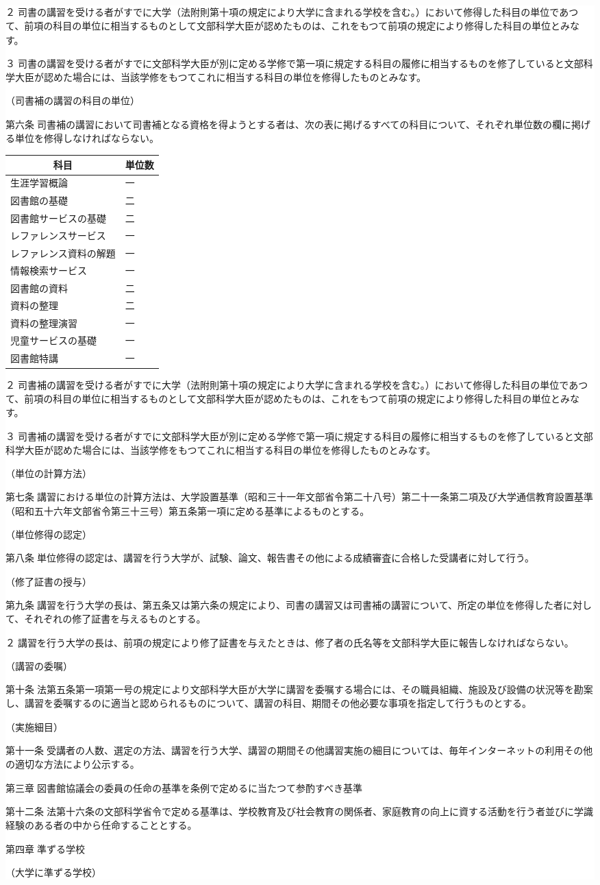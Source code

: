２ 司書の講習を受ける者がすでに大学（法附則第十項の規定により大学に含まれる学校を含む。）において修得した科目の単位であつて、前項の科目の単位に相当するものとして文部科学大臣が認めたものは、これをもつて前項の規定により修得した科目の単位とみなす。

３ 司書の講習を受ける者がすでに文部科学大臣が別に定める学修で第一項に規定する科目の履修に相当するものを修了していると文部科学大臣が認めた場合には、当該学修をもつてこれに相当する科目の単位を修得したものとみなす。

（司書補の講習の科目の単位）

第六条 司書補の講習において司書補となる資格を得ようとする者は、次の表に掲げるすべての科目について、それぞれ単位数の欄に掲げる単位を修得しなければならない。

科目 | 単位数  
---|---  
生涯学習概論 | 一  
図書館の基礎 | 二  
図書館サービスの基礎 | 二  
レファレンスサービス | 一  
レファレンス資料の解題 | 一  
情報検索サービス | 一  
図書館の資料 | 二  
資料の整理 | 二  
資料の整理演習 | 一  
児童サービスの基礎 | 一  
図書館特講 | 一  
  
２ 司書補の講習を受ける者がすでに大学（法附則第十項の規定により大学に含まれる学校を含む。）において修得した科目の単位であつて、前項の科目の単位に相当するものとして文部科学大臣が認めたものは、これをもつて前項の規定により修得した科目の単位とみなす。

３ 司書補の講習を受ける者がすでに文部科学大臣が別に定める学修で第一項に規定する科目の履修に相当するものを修了していると文部科学大臣が認めた場合には、当該学修をもつてこれに相当する科目の単位を修得したものとみなす。

（単位の計算方法）

第七条 講習における単位の計算方法は、大学設置基準（昭和三十一年文部省令第二十八号）第二十一条第二項及び大学通信教育設置基準（昭和五十六年文部省令第三十三号）第五条第一項に定める基準によるものとする。

（単位修得の認定）

第八条 単位修得の認定は、講習を行う大学が、試験、論文、報告書その他による成績審査に合格した受講者に対して行う。

（修了証書の授与）

第九条 講習を行う大学の長は、第五条又は第六条の規定により、司書の講習又は司書補の講習について、所定の単位を修得した者に対して、それぞれの修了証書を与えるものとする。

２ 講習を行う大学の長は、前項の規定により修了証書を与えたときは、修了者の氏名等を文部科学大臣に報告しなければならない。

（講習の委嘱）

第十条 法第五条第一項第一号の規定により文部科学大臣が大学に講習を委嘱する場合には、その職員組織、施設及び設備の状況等を勘案し、講習を委嘱するのに適当と認められるものについて、講習の科目、期間その他必要な事項を指定して行うものとする。

（実施細目）

第十一条 受講者の人数、選定の方法、講習を行う大学、講習の期間その他講習実施の細目については、毎年インターネットの利用その他の適切な方法により公示する。

第三章 図書館協議会の委員の任命の基準を条例で定めるに当たつて参酌すべき基準

第十二条 法第十六条の文部科学省令で定める基準は、学校教育及び社会教育の関係者、家庭教育の向上に資する活動を行う者並びに学識経験のある者の中から任命することとする。

第四章 準ずる学校

（大学に準ずる学校）
